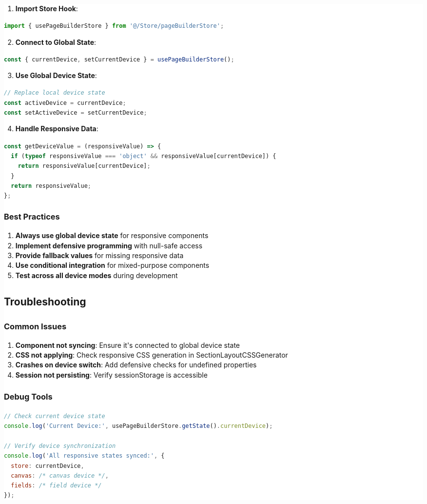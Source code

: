 1. **Import Store Hook**:
```javascript
import { usePageBuilderStore } from '@/Store/pageBuilderStore';
```

2. **Connect to Global State**:
```javascript
const { currentDevice, setCurrentDevice } = usePageBuilderStore();
```

3. **Use Global Device State**:
```javascript
// Replace local device state
const activeDevice = currentDevice;
const setActiveDevice = setCurrentDevice;
```

4. **Handle Responsive Data**:
```javascript
const getDeviceValue = (responsiveValue) => {
  if (typeof responsiveValue === 'object' && responsiveValue[currentDevice]) {
    return responsiveValue[currentDevice];
  }
  return responsiveValue;
};
```

### Best Practices

1. **Always use global device state** for responsive components
2. **Implement defensive programming** with null-safe access
3. **Provide fallback values** for missing responsive data
4. **Use conditional integration** for mixed-purpose components
5. **Test across all device modes** during development

## Troubleshooting

### Common Issues

1. **Component not syncing**: Ensure it's connected to global device state
2. **CSS not applying**: Check responsive CSS generation in SectionLayoutCSSGenerator
3. **Crashes on device switch**: Add defensive checks for undefined properties
4. **Session not persisting**: Verify sessionStorage is accessible

### Debug Tools

```javascript
// Check current device state
console.log('Current Device:', usePageBuilderStore.getState().currentDevice);

// Verify device synchronization
console.log('All responsive states synced:', {
  store: currentDevice,
  canvas: /* canvas device */,
  fields: /* field device */
});
```
